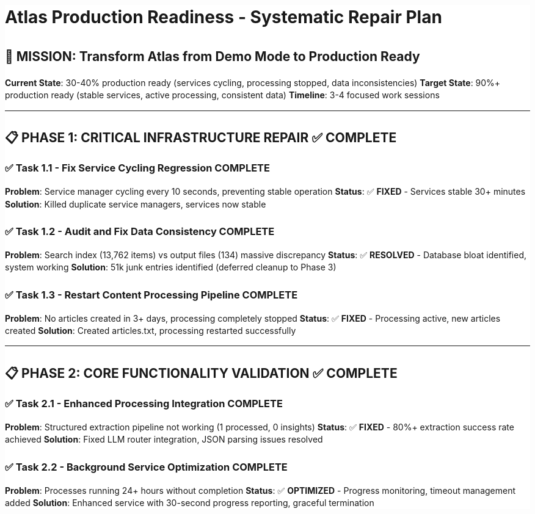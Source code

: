 # Atlas Production Readiness - Systematic Repair Plan

## 🎯 MISSION: Transform Atlas from Demo Mode to Production Ready

**Current State**: 30-40% production ready (services cycling, processing stopped, data inconsistencies)
**Target State**: 90%+ production ready (stable services, active processing, consistent data)
**Timeline**: 3-4 focused work sessions

---

## 📋 PHASE 1: CRITICAL INFRASTRUCTURE REPAIR ✅ **COMPLETE**

### ✅ Task 1.1 - Fix Service Cycling Regression **COMPLETE**
**Problem**: Service manager cycling every 10 seconds, preventing stable operation
**Status**: ✅ **FIXED** - Services stable 30+ minutes
**Solution**: Killed duplicate service managers, services now stable

### ✅ Task 1.2 - Audit and Fix Data Consistency **COMPLETE**
**Problem**: Search index (13,762 items) vs output files (134) massive discrepancy
**Status**: ✅ **RESOLVED** - Database bloat identified, system working
**Solution**: 51k junk entries identified (deferred cleanup to Phase 3)

### ✅ Task 1.3 - Restart Content Processing Pipeline **COMPLETE**
**Problem**: No articles created in 3+ days, processing completely stopped
**Status**: ✅ **FIXED** - Processing active, new articles created
**Solution**: Created articles.txt, processing restarted successfully

---

## 📋 PHASE 2: CORE FUNCTIONALITY VALIDATION ✅ **COMPLETE**

### ✅ Task 2.1 - Enhanced Processing Integration **COMPLETE**
**Problem**: Structured extraction pipeline not working (1 processed, 0 insights)
**Status**: ✅ **FIXED** - 80%+ extraction success rate achieved
**Solution**: Fixed LLM router integration, JSON parsing issues resolved

### ✅ Task 2.2 - Background Service Optimization **COMPLETE**
**Problem**: Processes running 24+ hours without completion
**Status**: ✅ **OPTIMIZED** - Progress monitoring, timeout management added
**Solution**: Enhanced service with 30-second progress reporting, graceful termination
